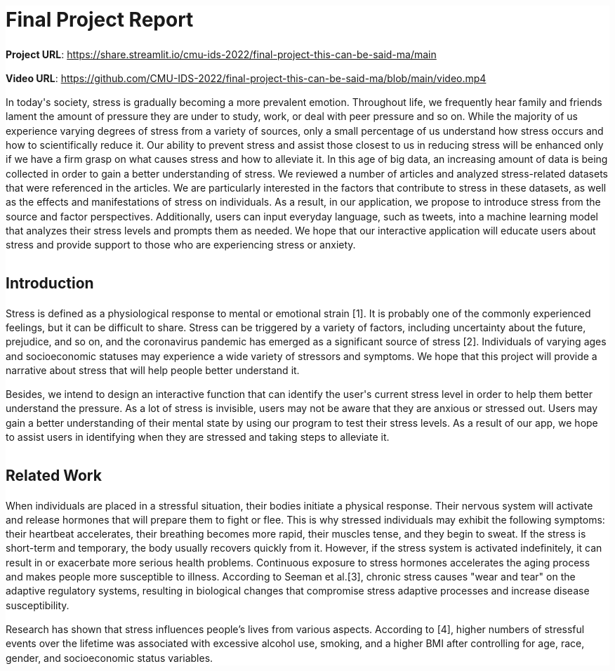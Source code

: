 # Final Project Report

**Project URL**: https://share.streamlit.io/cmu-ids-2022/final-project-this-can-be-said-ma/main

**Video URL**: https://github.com/CMU-IDS-2022/final-project-this-can-be-said-ma/blob/main/video.mp4



In today's society, stress is gradually becoming a more prevalent emotion. Throughout life, we frequently hear family and friends lament the amount of pressure they are under to study, work, or deal with peer pressure and so on. While the majority of us experience varying degrees of stress from a variety of sources, only a small percentage of us understand how stress occurs and how to scientifically reduce it. Our ability to prevent stress and assist those closest to us in reducing stress will be enhanced only if we have a firm grasp on what causes stress and how to alleviate it. In this age of big data, an increasing amount of data is being collected in order to gain a better understanding of stress. We reviewed a number of articles and analyzed stress-related datasets that were referenced in the articles. We are particularly interested in the factors that contribute to stress in these datasets, as well as the effects and manifestations of stress on individuals. As a result, in our application, we propose to introduce stress from the source and factor perspectives. Additionally, users can input everyday language, such as tweets, into a machine learning model that analyzes their stress levels and prompts them as needed. We hope that our interactive application will educate users about stress and provide support to those who are experiencing stress or anxiety.

## Introduction
Stress is defined as a physiological response to mental or emotional strain [1]. It is probably one of the commonly experienced feelings, but it can be difficult to share. Stress can be triggered by a variety of factors, including uncertainty about the future, prejudice, and so on, and the coronavirus pandemic has emerged as a significant source of stress [2]. Individuals of varying ages and socioeconomic statuses may experience a wide variety of stressors and symptoms. We hope that this project will provide a narrative about stress that will help people better understand it.

Besides, we intend to design an interactive function that can identify the user's current stress level in order to help them better understand the pressure. As a lot of stress is invisible, users may not be aware that they are anxious or stressed out. Users may gain a better understanding of their mental state by using our program to test their stress levels. As a result of our app, we hope to assist users in identifying when they are stressed and taking steps to alleviate it.

## Related Work
When individuals are placed in a stressful situation, their bodies initiate a physical response. Their nervous system will activate and release hormones that will prepare them to fight or flee. This is why stressed individuals may exhibit the following symptoms: their heartbeat accelerates, their breathing becomes more rapid, their muscles tense, and they begin to sweat. If the stress is short-term and temporary, the body usually recovers quickly from it. However, if the stress system is activated indefinitely, it can result in or exacerbate more serious health problems. Continuous exposure to stress hormones accelerates the aging process and makes people more susceptible to illness. According to Seeman et al.[3], chronic stress causes "wear and tear" on the adaptive regulatory systems, resulting in biological changes that compromise stress adaptive processes and increase disease susceptibility.

Research has shown that stress influences people’s lives from various aspects. According to [4], higher numbers of stressful events over the lifetime was associated with excessive alcohol use, smoking, and a higher BMI after controlling for age, race, gender, and socioeconomic status variables.
